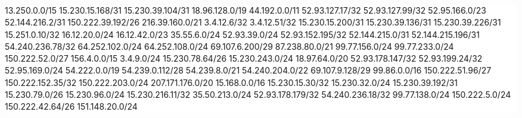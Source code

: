 13.250.0.0/15
15.230.15.168/31
15.230.39.104/31
18.96.128.0/19
44.192.0.0/11
52.93.127.17/32
52.93.127.99/32
52.95.166.0/23
52.144.216.2/31
150.222.39.192/26
216.39.160.0/21
3.4.12.6/32
3.4.12.51/32
15.230.15.200/31
15.230.39.136/31
15.230.39.226/31
15.251.0.10/32
16.12.20.0/24
16.12.42.0/23
35.55.6.0/24
52.93.39.0/24
52.93.152.195/32
52.144.215.0/31
52.144.215.196/31
54.240.236.78/32
64.252.102.0/24
64.252.108.0/24
69.107.6.200/29
87.238.80.0/21
99.77.156.0/24
99.77.233.0/24
150.222.52.0/27
156.4.0.0/15
3.4.9.0/24
15.230.78.64/26
15.230.243.0/24
18.97.64.0/20
52.93.178.147/32
52.93.199.24/32
52.95.169.0/24
54.222.0.0/19
54.239.0.112/28
54.239.8.0/21
54.240.204.0/22
69.107.9.128/29
99.86.0.0/16
150.222.51.96/27
150.222.152.35/32
150.222.203.0/24
207.171.176.0/20
15.168.0.0/16
15.230.15.30/32
15.230.32.0/24
15.230.39.192/31
15.230.79.0/26
15.230.96.0/24
15.230.216.11/32
35.50.213.0/24
52.93.178.179/32
54.240.236.18/32
99.77.138.0/24
150.222.5.0/24
150.222.42.64/26
151.148.20.0/24